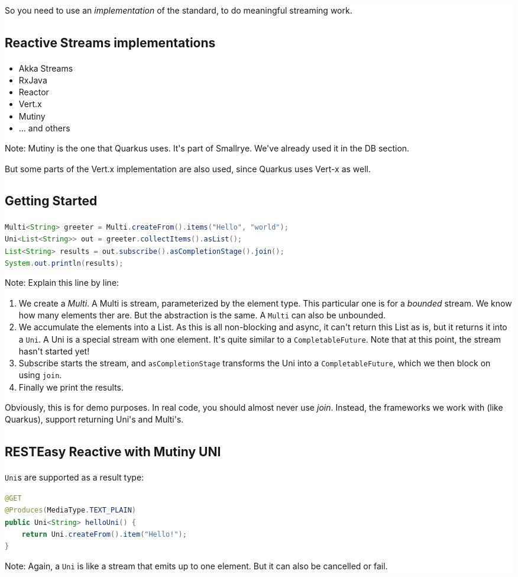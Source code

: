 So you need to use an *implementation* of the standard, to do meaningful streaming work.


## Reactive Streams implementations

* Akka Streams
* RxJava
* Reactor
* Vert.x
* Mutiny
* ... and others

Note: Mutiny is the one that Quarkus uses. It's part of Smallrye. We've already used it in the DB section.

But some parts of the Vert.x implementation are also used, since Quarkus uses Vert-x as well.


## Getting Started

```java [1|2|3|4]
Multi<String> greeter = Multi.createFrom().items("Hello", "world");
Uni<List<String>> out = greeter.collectItems().asList();
List<String> results = out.subscribe().asCompletionStage().join();
System.out.println(results);
```

Note:
Explain this line by line:
1. We create a *Multi*. A Multi is stream, parameterized by the element type. This particular one is for a *bounded* stream. We know how many elements ther are. But the abstraction is the same. A `Multi` can also be unbounded.
2. We accumulate the elements into a List. As this is all non-blocking and async, it can't return this List as is, but it returns it into a `Uni`. A Uni is a special stream with one element. It's quite similar to a `CompletableFuture`. Note that at this point, the stream hasn't started yet!
3. Subscribe starts the stream, and `asCompletionStage` transforms the Uni into a `CompletableFuture`, which we then block on using `join`.
4. Finally we print the results.

Obviously, this is for demo purposes. In real code, you should almost never use *join*. Instead, the frameworks we work with (like Quarkus), support returning Uni's and Multi's.


## RESTEasy Reactive with Mutiny UNI

`Uni`s are supported as a result type:
```java [|3|4]
@GET
@Produces(MediaType.TEXT_PLAIN)
public Uni<String> helloUni() {
    return Uni.createFrom().item("Hello!");
}
```

Note: Again, a `Uni` is like a stream that emits up to one element. But it can also be cancelled or fail.
